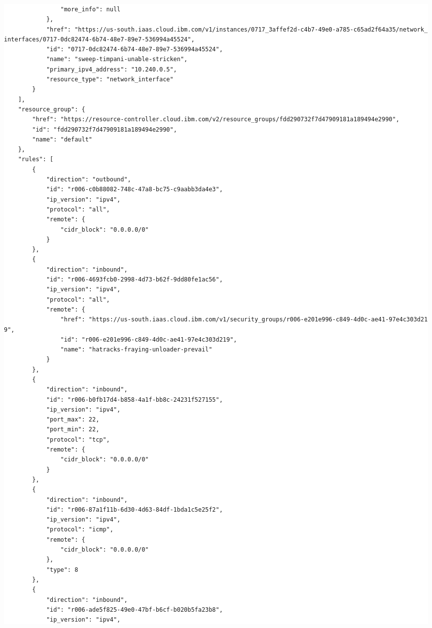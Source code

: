 ```console
                "more_info": null
            },
            "href": "https://us-south.iaas.cloud.ibm.com/v1/instances/0717_3affef2d-c4b7-49e0-a785-c65ad2f64a35/network_interfaces/0717-0dc82474-6b74-48e7-89e7-536994a45524",
            "id": "0717-0dc82474-6b74-48e7-89e7-536994a45524",
            "name": "sweep-timpani-unable-stricken",
            "primary_ipv4_address": "10.240.0.5",
            "resource_type": "network_interface"
        }
    ],
    "resource_group": {
        "href": "https://resource-controller.cloud.ibm.com/v2/resource_groups/fdd290732f7d47909181a189494e2990",
        "id": "fdd290732f7d47909181a189494e2990",
        "name": "default"
    },
    "rules": [
        {
            "direction": "outbound",
            "id": "r006-c0b88082-748c-47a8-bc75-c9aabb3da4e3",
            "ip_version": "ipv4",
            "protocol": "all",
            "remote": {
                "cidr_block": "0.0.0.0/0"
            }
        },
        {
            "direction": "inbound",
            "id": "r006-4693fcb0-2998-4d73-b62f-9dd80fe1ac56",
            "ip_version": "ipv4",
            "protocol": "all",
            "remote": {
                "href": "https://us-south.iaas.cloud.ibm.com/v1/security_groups/r006-e201e996-c849-4d0c-ae41-97e4c303d219",
                "id": "r006-e201e996-c849-4d0c-ae41-97e4c303d219",
                "name": "hatracks-fraying-unloader-prevail"
            }
        },
        {
            "direction": "inbound",
            "id": "r006-b0fb17d4-b858-4a1f-bb8c-24231f527155",
            "ip_version": "ipv4",
            "port_max": 22,
            "port_min": 22,
            "protocol": "tcp",
            "remote": {
                "cidr_block": "0.0.0.0/0"
            }
        },
        {
            "direction": "inbound",
            "id": "r006-87a1f11b-6d30-4d63-84df-1bda1c5e25f2",
            "ip_version": "ipv4",
            "protocol": "icmp",
            "remote": {
                "cidr_block": "0.0.0.0/0"
            },
            "type": 8
        },
        {
            "direction": "inbound",
            "id": "r006-ade5f825-49e0-47bf-b6cf-b020b5fa23b8",
            "ip_version": "ipv4",
```